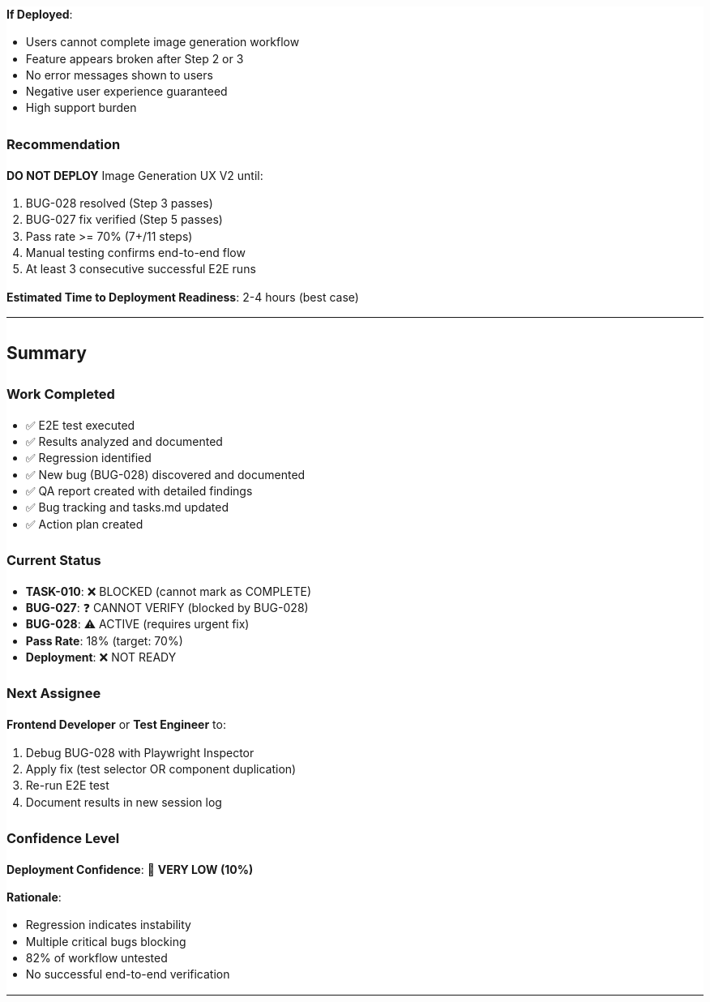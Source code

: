 **If Deployed**:
- Users cannot complete image generation workflow
- Feature appears broken after Step 2 or 3
- No error messages shown to users
- Negative user experience guaranteed
- High support burden

### Recommendation

**DO NOT DEPLOY** Image Generation UX V2 until:
1. BUG-028 resolved (Step 3 passes)
2. BUG-027 fix verified (Step 5 passes)
3. Pass rate >= 70% (7+/11 steps)
4. Manual testing confirms end-to-end flow
5. At least 3 consecutive successful E2E runs

**Estimated Time to Deployment Readiness**: 2-4 hours (best case)

---

## Summary

### Work Completed
- ✅ E2E test executed
- ✅ Results analyzed and documented
- ✅ Regression identified
- ✅ New bug (BUG-028) discovered and documented
- ✅ QA report created with detailed findings
- ✅ Bug tracking and tasks.md updated
- ✅ Action plan created

### Current Status
- **TASK-010**: ❌ BLOCKED (cannot mark as COMPLETE)
- **BUG-027**: ❓ CANNOT VERIFY (blocked by BUG-028)
- **BUG-028**: ⚠️ ACTIVE (requires urgent fix)
- **Pass Rate**: 18% (target: 70%)
- **Deployment**: ❌ NOT READY

### Next Assignee
**Frontend Developer** or **Test Engineer** to:
1. Debug BUG-028 with Playwright Inspector
2. Apply fix (test selector OR component duplication)
3. Re-run E2E test
4. Document results in new session log

### Confidence Level
**Deployment Confidence**: 🔴 **VERY LOW (10%)**

**Rationale**:
- Regression indicates instability
- Multiple critical bugs blocking
- 82% of workflow untested
- No successful end-to-end verification

---
